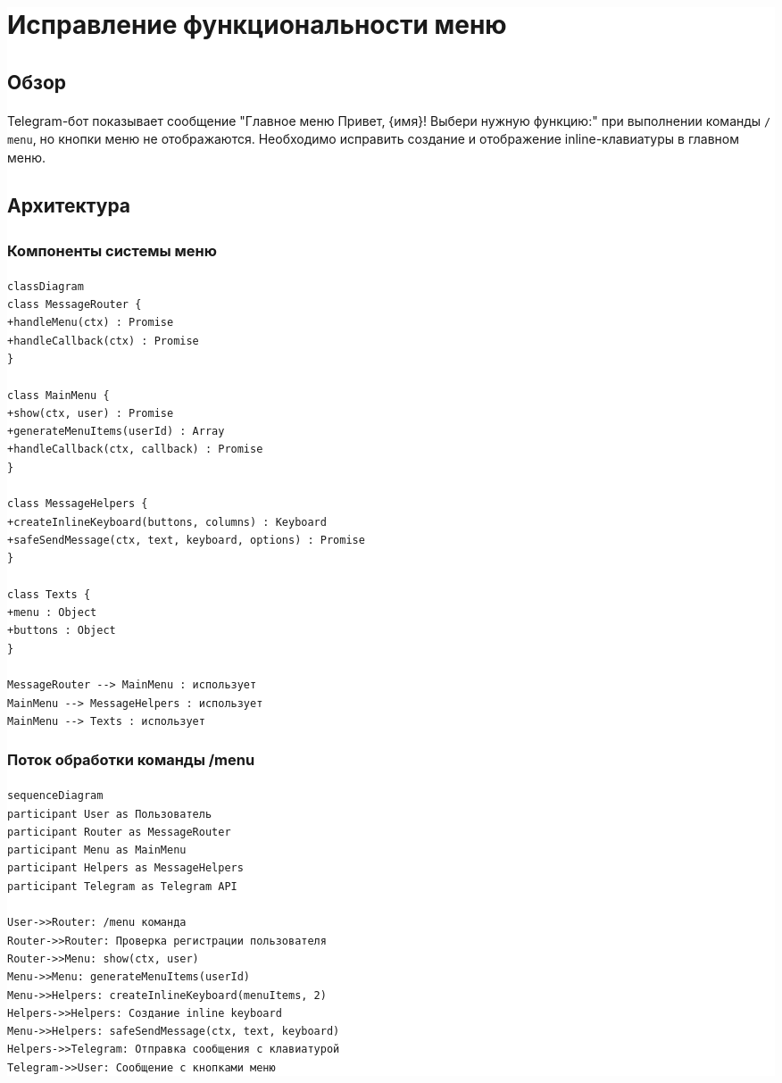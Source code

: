 # Исправление функциональности меню

## Обзор

Telegram-бот показывает сообщение "Главное меню Привет, {имя}! Выбери нужную функцию:" при выполнении команды `/menu`, но кнопки меню не отображаются. Необходимо исправить создание и отображение inline-клавиатуры в главном меню.

## Архитектура

### Компоненты системы меню

```mermaid
classDiagram
class MessageRouter {
+handleMenu(ctx) : Promise
+handleCallback(ctx) : Promise
}

class MainMenu {
+show(ctx, user) : Promise
+generateMenuItems(userId) : Array
+handleCallback(ctx, callback) : Promise
}

class MessageHelpers {
+createInlineKeyboard(buttons, columns) : Keyboard
+safeSendMessage(ctx, text, keyboard, options) : Promise
}

class Texts {
+menu : Object
+buttons : Object
}

MessageRouter --> MainMenu : использует
MainMenu --> MessageHelpers : использует
MainMenu --> Texts : использует
```

### Поток обработки команды /menu

```mermaid
sequenceDiagram
participant User as Пользователь
participant Router as MessageRouter
participant Menu as MainMenu
participant Helpers as MessageHelpers
participant Telegram as Telegram API

User->>Router: /menu команда
Router->>Router: Проверка регистрации пользователя
Router->>Menu: show(ctx, user)
Menu->>Menu: generateMenuItems(userId)
Menu->>Helpers: createInlineKeyboard(menuItems, 2)
Helpers->>Helpers: Создание inline keyboard
Menu->>Helpers: safeSendMessage(ctx, text, keyboard)
Helpers->>Telegram: Отправка сообщения с клавиатурой
Telegram->>User: Сообщение с кнопками меню
```
